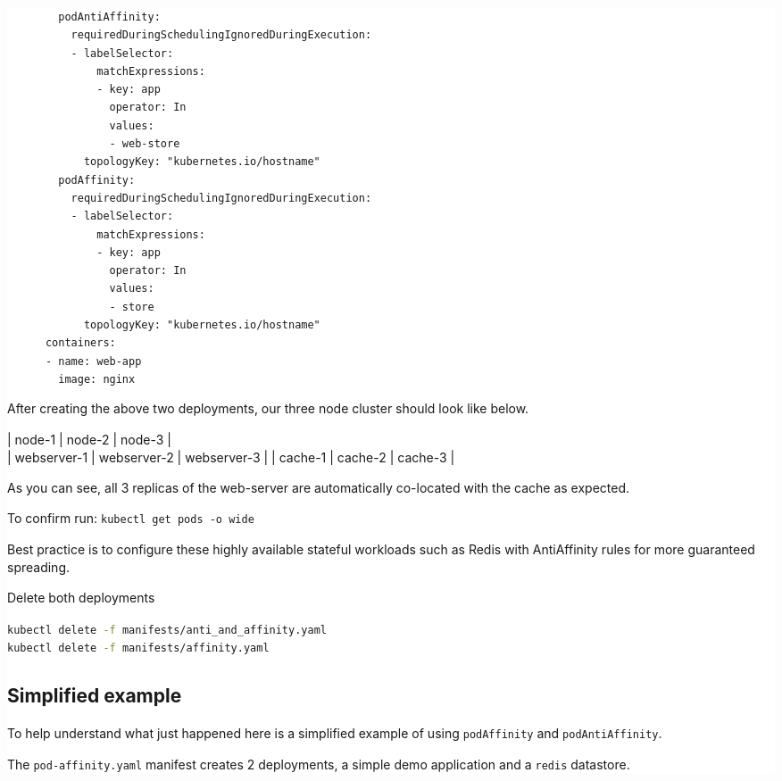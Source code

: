 ```
        podAntiAffinity:
          requiredDuringSchedulingIgnoredDuringExecution:
          - labelSelector:
              matchExpressions:
              - key: app
                operator: In
                values:
                - web-store
            topologyKey: "kubernetes.io/hostname"
        podAffinity:
          requiredDuringSchedulingIgnoredDuringExecution:
          - labelSelector:
              matchExpressions:
              - key: app
                operator: In
                values:
                - store
            topologyKey: "kubernetes.io/hostname"
      containers:
      - name: web-app
        image: nginx
```

After creating the above two deployments, our three node cluster should look like below.


|	node-1			|		node-2			|		node-3	|		
|	webserver-1		|	    webserver-2		|	  webserver-3 |
|	    cache-1		|		cache-2			|	      cache-3      |

As you can see, all 3 replicas of the web-server are automatically co-located with the cache as expected.

To confirm run: 
`kubectl get pods -o wide`

Best practice is to configure these highly available stateful workloads such as Redis with AntiAffinity rules for more guaranteed spreading.

Delete both deployments
```sh
kubectl delete -f manifests/anti_and_affinity.yaml
kubectl delete -f manifests/affinity.yaml
```

## Simplified example
To help understand what just happened here is a simplified example of using `podAffinity` and `podAntiAffinity`. 

The `pod-affinity.yaml` manifest creates 2 deployments, a simple demo application and a `redis` datastore. 
